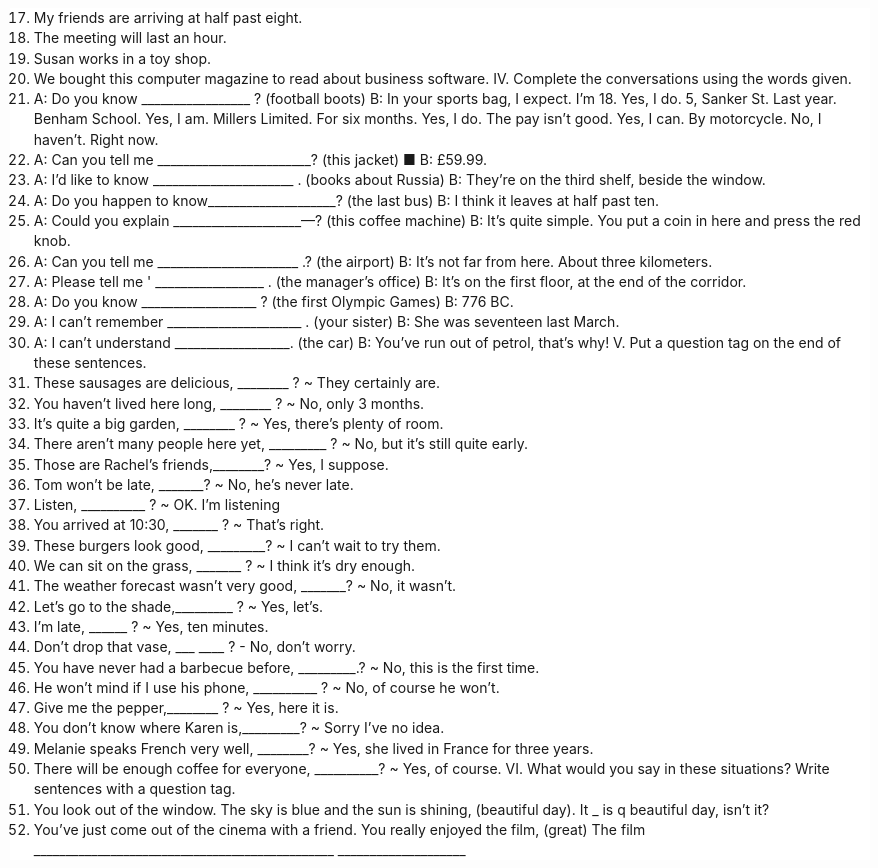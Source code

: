 17. My friends are arriving at half past eight.
18. The meeting will last an hour.
19. Susan works in a toy shop.
20. We bought this computer magazine to read about business software.
IV. Complete the conversations using the words given.
1. A: Do you know _________________ ? (football boots)
B: In your sports bag, I expect.
I’m 18. Yes, I do.
5, Sanker St.
Last year. Benham 
School.
Yes, I am.
Millers Limited. For 
six months.
Yes, I do.
The pay isn’t good. 
Yes, I can.
By motorcycle. No, I 
haven’t.
Right now.
2. A: Can you tell me ________________________? (this jacket)
■ B: £59.99.
3. A: I’d like to know ______________________ . (books about Russia)
B: They’re on the third shelf, beside the window.
4. A: Do you happen to know____________________? (the last bus)
B: I think it leaves at half past ten.
5. A: Could you explain ____________________—? (this coffee machine)
B: It’s quite simple. You put a coin in here and press the red knob.
6. A: Can you tell me ______________________ .? (the airport)
B: It’s not far from here. About three kilometers.
7. A: Please tell me ' _________________ . (the manager’s office)
B: It’s on the first floor, at the end of the corridor.
8. A: Do you know __________________ ? (the first Olympic Games)
B: 776 BC.
9. A: I can’t remember _____________________ . (your sister)
B: She was seventeen last March.
10. A: I can’t understand __________________. (the car)
B: You’ve run out of petrol, that’s why!
V. Put a question tag on the end of these sentences.
1. These sausages are delicious, ________ ? ~ They certainly are.
2. You haven’t lived here long, ________ ? ~ No, only 3 months.
3. It’s quite a big garden, ________ ? ~ Yes, there’s plenty of room.
4. There aren’t many people here yet, _________ ? ~ No, but it’s still quite early.
5. Those are Rachel’s friends,________? ~ Yes, I suppose.
6. Tom won’t be late, _______? ~ No, he’s never late.
7. Listen, __________ ? ~ OK. I’m listening
8. You arrived at 10:30, _______ ? ~ That’s right.
9. These burgers look good, _________? ~ I can’t wait to try them.
10. We can sit on the grass, _______ ? ~ I think it’s dry enough.
11. The weather forecast wasn’t very good, _______? ~ No, it wasn’t.
12. Let’s go to the shade,_________ ? ~ Yes, let’s.
13. I’m late, ______ ? ~ Yes, ten minutes.
14. Don’t drop that vase, ___ ____ ? - No, don’t worry.
15. You have never had a barbecue before, _________.? ~ No, this is the first time.
16. He won’t mind if I use his phone, __________ ? ~ No, of course he won’t.
17. Give me the pepper,________ ? ~ Yes, here it is.
18. You don’t know where Karen is,_________? ~ Sorry I’ve no idea.
19. Melanie speaks French very well, ________? ~ Yes, she lived in France for three years.
20. There will be enough coffee for everyone, __________? ~ Yes, of course.
VI. What would you say in these situations? Write sentences with a question tag.
1. You look out of the window. The sky is blue and the sun is shining, (beautiful day). It _ is q 
beautiful day, isn’t it?
2. You’ve just come out of the cinema with a friend. You really enjoyed the film, (great)
The film _______________________________________________ ____________________